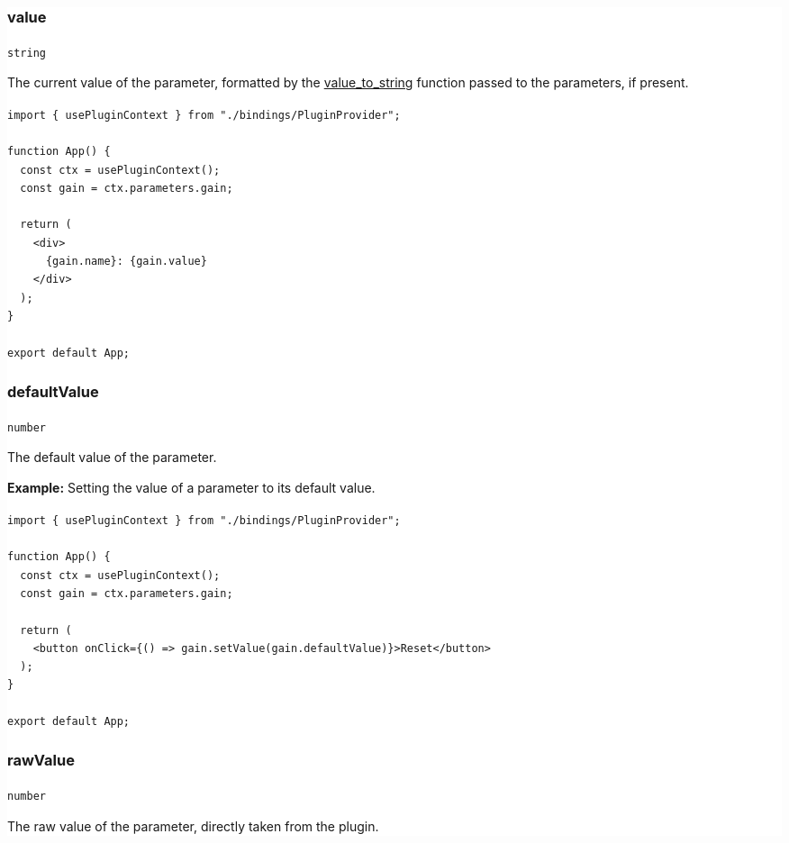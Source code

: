 ```tsx "gain.name"
```

### value

`string`

The current value of the parameter, formatted by the [value_to_string](/reference/parameters-rust/#value_to_string) function passed to the parameters, if present.

```tsx "gain.value"
import { usePluginContext } from "./bindings/PluginProvider";

function App() {
  const ctx = usePluginContext();
  const gain = ctx.parameters.gain;

  return (
    <div>
      {gain.name}: {gain.value}
    </div>
  );
}

export default App;
```

### defaultValue

`number`

The default value of the parameter.

**Example:** Setting the value of a parameter to its default value.

```tsx "gain.defaultValue"
import { usePluginContext } from "./bindings/PluginProvider";

function App() {
  const ctx = usePluginContext();
  const gain = ctx.parameters.gain;

  return (
    <button onClick={() => gain.setValue(gain.defaultValue)}>Reset</button>
  );
}

export default App;
```

### rawValue

`number`

The raw value of the parameter, directly taken from the plugin.
